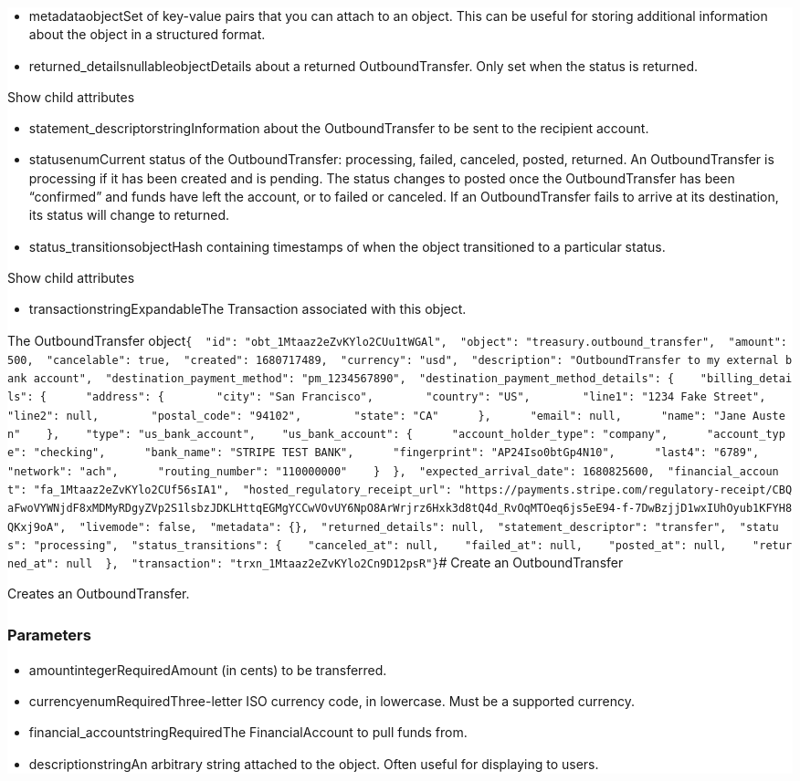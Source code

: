 
- metadataobjectSet of key-value pairs that you can attach to an object. This can be useful for storing additional information about the object in a structured format.


- returned_detailsnullableobjectDetails about a returned OutboundTransfer. Only set when the status is returned.

Show child attributes
- statement_descriptorstringInformation about the OutboundTransfer to be sent to the recipient account.


- statusenumCurrent status of the OutboundTransfer: processing, failed, canceled, posted, returned. An OutboundTransfer is processing if it has been created and is pending. The status changes to posted once the OutboundTransfer has been “confirmed” and funds have left the account, or to failed or canceled. If an OutboundTransfer fails to arrive at its destination, its status will change to returned.


- status_transitionsobjectHash containing timestamps of when the object transitioned to a particular status.

Show child attributes
- transactionstringExpandableThe Transaction associated with this object.



The OutboundTransfer object`{  "id": "obt_1Mtaaz2eZvKYlo2CUu1tWGAl",  "object": "treasury.outbound_transfer",  "amount": 500,  "cancelable": true,  "created": 1680717489,  "currency": "usd",  "description": "OutboundTransfer to my external bank account",  "destination_payment_method": "pm_1234567890",  "destination_payment_method_details": {    "billing_details": {      "address": {        "city": "San Francisco",        "country": "US",        "line1": "1234 Fake Street",        "line2": null,        "postal_code": "94102",        "state": "CA"      },      "email": null,      "name": "Jane Austen"    },    "type": "us_bank_account",    "us_bank_account": {      "account_holder_type": "company",      "account_type": "checking",      "bank_name": "STRIPE TEST BANK",      "fingerprint": "AP24Iso0btGp4N10",      "last4": "6789",      "network": "ach",      "routing_number": "110000000"    }  },  "expected_arrival_date": 1680825600,  "financial_account": "fa_1Mtaaz2eZvKYlo2CUf56sIA1",  "hosted_regulatory_receipt_url": "https://payments.stripe.com/regulatory-receipt/CBQaFwoVYWNjdF8xMDMyRDgyZVp2S1lsbzJDKLHttqEGMgYCCwVOvUY6NpO8ArWrjrz6Hxk3d8tQ4d_RvOqMTOeq6js5eE94-f-7DwBzjjD1wxIUhOyub1KFYH8QKxj9oA",  "livemode": false,  "metadata": {},  "returned_details": null,  "statement_descriptor": "transfer",  "status": "processing",  "status_transitions": {    "canceled_at": null,    "failed_at": null,    "posted_at": null,    "returned_at": null  },  "transaction": "trxn_1Mtaaz2eZvKYlo2Cn9D12psR"}`# Create an OutboundTransfer

Creates an OutboundTransfer.

### Parameters

- amountintegerRequiredAmount (in cents) to be transferred.


- currencyenumRequiredThree-letter ISO currency code, in lowercase. Must be a supported currency.


- financial_accountstringRequiredThe FinancialAccount to pull funds from.


- descriptionstringAn arbitrary string attached to the object. Often useful for displaying to users.
